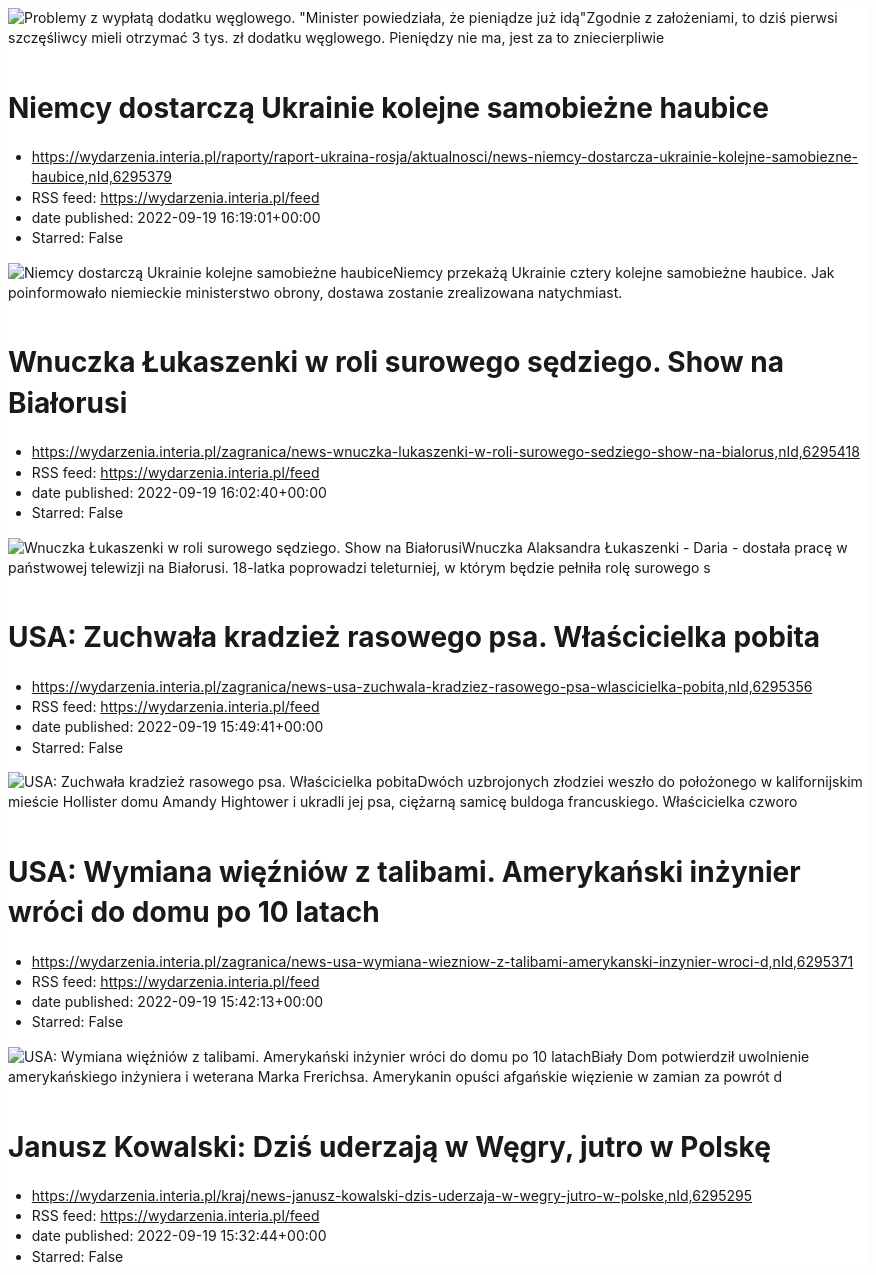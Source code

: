 <p><a href="https://wydarzenia.interia.pl/kraj/news-problemy-z-wyplata-dodatku-weglowego-minister-powiedziala-ze,nId,6295317"><img align="left" alt="Problemy z wypłatą dodatku węglowego. &quot;Minister powiedziała, że pieniądze już idą&quot;" src="https://i.iplsc.com/problemy-z-wyplata-dodatku-weglowego-minister-powiedziala-ze/000G38QTTKD5NT8L-C321.jpg" /></a>Zgodnie z założeniami, to dziś pierwsi szczęśliwcy mieli otrzymać 3 tys. zł dodatku węglowego. Pieniędzy nie ma, jest za to zniecierpliwie

# Niemcy dostarczą Ukrainie kolejne samobieżne haubice
 - https://wydarzenia.interia.pl/raporty/raport-ukraina-rosja/aktualnosci/news-niemcy-dostarcza-ukrainie-kolejne-samobiezne-haubice,nId,6295379
 - RSS feed: https://wydarzenia.interia.pl/feed
 - date published: 2022-09-19 16:19:01+00:00
 - Starred: False

<p><a href="https://wydarzenia.interia.pl/raporty/raport-ukraina-rosja/aktualnosci/news-niemcy-dostarcza-ukrainie-kolejne-samobiezne-haubice,nId,6295379"><img align="left" alt="Niemcy dostarczą Ukrainie kolejne samobieżne haubice" src="https://i.iplsc.com/niemcy-dostarcza-ukrainie-kolejne-samobiezne-haubice/000G39DKBJTJ7GMR-C321.jpg" /></a>Niemcy przekażą Ukrainie cztery kolejne samobieżne haubice. Jak poinformowało niemieckie ministerstwo obrony, dostawa zostanie zrealizowana natychmiast. 
</p>

# Wnuczka Łukaszenki w roli surowego sędziego. Show na Białorusi
 - https://wydarzenia.interia.pl/zagranica/news-wnuczka-lukaszenki-w-roli-surowego-sedziego-show-na-bialorus,nId,6295418
 - RSS feed: https://wydarzenia.interia.pl/feed
 - date published: 2022-09-19 16:02:40+00:00
 - Starred: False

<p><a href="https://wydarzenia.interia.pl/zagranica/news-wnuczka-lukaszenki-w-roli-surowego-sedziego-show-na-bialorus,nId,6295418"><img align="left" alt="Wnuczka Łukaszenki w roli surowego sędziego. Show na Białorusi" src="https://i.iplsc.com/wnuczka-lukaszenki-w-roli-surowego-sedziego-show-na-bialorus/000G394IX1AE4EN5-C321.jpg" /></a>Wnuczka Alaksandra Łukaszenki - Daria - dostała pracę w państwowej telewizji na Białorusi. 18-latka poprowadzi teleturniej, w którym będzie pełniła rolę surowego s

# USA: Zuchwała kradzież rasowego psa. Właścicielka pobita
 - https://wydarzenia.interia.pl/zagranica/news-usa-zuchwala-kradziez-rasowego-psa-wlascicielka-pobita,nId,6295356
 - RSS feed: https://wydarzenia.interia.pl/feed
 - date published: 2022-09-19 15:49:41+00:00
 - Starred: False

<p><a href="https://wydarzenia.interia.pl/zagranica/news-usa-zuchwala-kradziez-rasowego-psa-wlascicielka-pobita,nId,6295356"><img align="left" alt="USA: Zuchwała kradzież rasowego psa. Właścicielka pobita" src="https://i.iplsc.com/usa-zuchwala-kradziez-rasowego-psa-wlascicielka-pobita/000G38Y9RW9J0F5G-C321.jpg" /></a>Dwóch uzbrojonych złodziei weszło do położonego w kalifornijskim mieście Hollister domu Amandy Hightower i ukradli jej psa, ciężarną samicę buldoga francuskiego. Właścicielka czworo

# USA: Wymiana więźniów z talibami. Amerykański inżynier wróci do domu po 10 latach
 - https://wydarzenia.interia.pl/zagranica/news-usa-wymiana-wiezniow-z-talibami-amerykanski-inzynier-wroci-d,nId,6295371
 - RSS feed: https://wydarzenia.interia.pl/feed
 - date published: 2022-09-19 15:42:13+00:00
 - Starred: False

<p><a href="https://wydarzenia.interia.pl/zagranica/news-usa-wymiana-wiezniow-z-talibami-amerykanski-inzynier-wroci-d,nId,6295371"><img align="left" alt="USA: Wymiana więźniów z talibami. Amerykański inżynier wróci do domu po 10 latach" src="https://i.iplsc.com/usa-wymiana-wiezniow-z-talibami-amerykanski-inzynier-wroci-d/000G38ZPC4MQTX8B-C321.jpg" /></a>Biały Dom potwierdził uwolnienie amerykańskiego inżyniera i weterana Marka Frerichsa. Amerykanin opuści afgańskie więzienie w zamian za powrót d

# Janusz Kowalski: Dziś uderzają w Węgry, jutro w Polskę
 - https://wydarzenia.interia.pl/kraj/news-janusz-kowalski-dzis-uderzaja-w-wegry-jutro-w-polske,nId,6295295
 - RSS feed: https://wydarzenia.interia.pl/feed
 - date published: 2022-09-19 15:32:44+00:00
 - Starred: False
